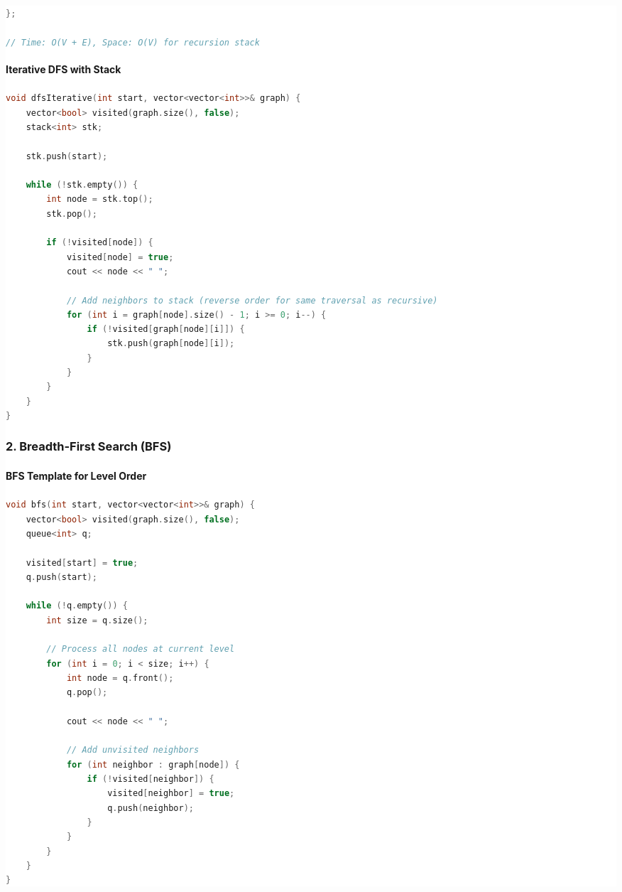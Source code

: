 ```cpp
};

// Time: O(V + E), Space: O(V) for recursion stack
```

#### **Iterative DFS with Stack**
```cpp
void dfsIterative(int start, vector<vector<int>>& graph) {
    vector<bool> visited(graph.size(), false);
    stack<int> stk;
    
    stk.push(start);
    
    while (!stk.empty()) {
        int node = stk.top();
        stk.pop();
        
        if (!visited[node]) {
            visited[node] = true;
            cout << node << " ";
            
            // Add neighbors to stack (reverse order for same traversal as recursive)
            for (int i = graph[node].size() - 1; i >= 0; i--) {
                if (!visited[graph[node][i]]) {
                    stk.push(graph[node][i]);
                }
            }
        }
    }
}
```

### **2. Breadth-First Search (BFS)**

#### **BFS Template for Level Order**
```cpp
void bfs(int start, vector<vector<int>>& graph) {
    vector<bool> visited(graph.size(), false);
    queue<int> q;
    
    visited[start] = true;
    q.push(start);
    
    while (!q.empty()) {
        int size = q.size();
        
        // Process all nodes at current level
        for (int i = 0; i < size; i++) {
            int node = q.front();
            q.pop();
            
            cout << node << " ";
            
            // Add unvisited neighbors
            for (int neighbor : graph[node]) {
                if (!visited[neighbor]) {
                    visited[neighbor] = true;
                    q.push(neighbor);
                }
            }
        }
    }
}
```